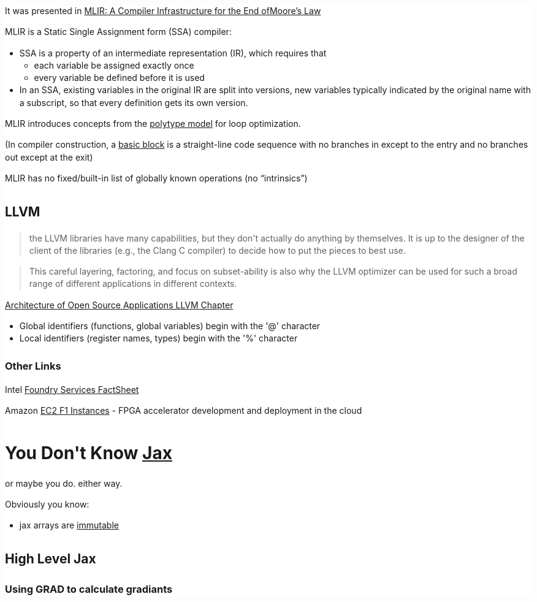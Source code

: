 It was presented in [MLIR: A Compiler Infrastructure for the End ofMoore’s Law](https://arxiv.org/pdf/2002.11054.pdf)

MLIR is a Static Single Assignment form (SSA) compiler:

* SSA is a property of an intermediate representation (IR), which requires that
  * each variable be assigned exactly once
  * every variable be defined before it is used
* In an SSA, existing variables in the original IR are split into versions, new variables typically indicated by the original name with a subscript, so that every definition gets its own version.

MLIR introduces concepts from the [polytype model](https://en.wikipedia.org/wiki/Polytope_model) for loop optimization.

(In compiler construction, a [basic block](https://en.wikipedia.org/wiki/Basic_block) is a straight-line code sequence with no branches in except to the entry and no branches out except at the exit)

MLIR has no fixed/built-in list of globally known operations (no “intrinsics”)


## LLVM

> the LLVM libraries have many capabilities, but they don't actually do anything by themselves. It is up to the designer of the client of the libraries (e.g., the Clang C compiler) to decide how to put the pieces to best use. 

> This careful layering, factoring, and focus on subset-ability is also why the LLVM optimizer can be used for such a broad range of different applications in different contexts. 

[Architecture of Open Source Applications LLVM Chapter](http://www.aosabook.org/en/llvm.html)

* Global identifiers (functions, global variables) begin with the '@' character
* Local identifiers (register names, types) begin with the '%' character


### Other Links

Intel [Foundry Services FactSheet](https://newsroom.intel.com/wp-content/uploads/sites/11/2021/03/intel-foundry-services-fact-sheet-229940.pdf)

Amazon [EC2 F1 Instances](https://aws.amazon.com/ec2/instance-types/f1/) - FPGA accelerator development and deployment in the cloud

# You Don't Know [Jax](https://jax.readthedocs.io/en/latest/jax-101/01-jax-basics.html)

or maybe you do. either way.

Obviously you know:

* jax arrays are [immutable](https://stackoverflow.com/questions/4828080/how-to-make-an-immutable-object-in-python) 

## High Level Jax 

### Using GRAD to calculate gradiants 
